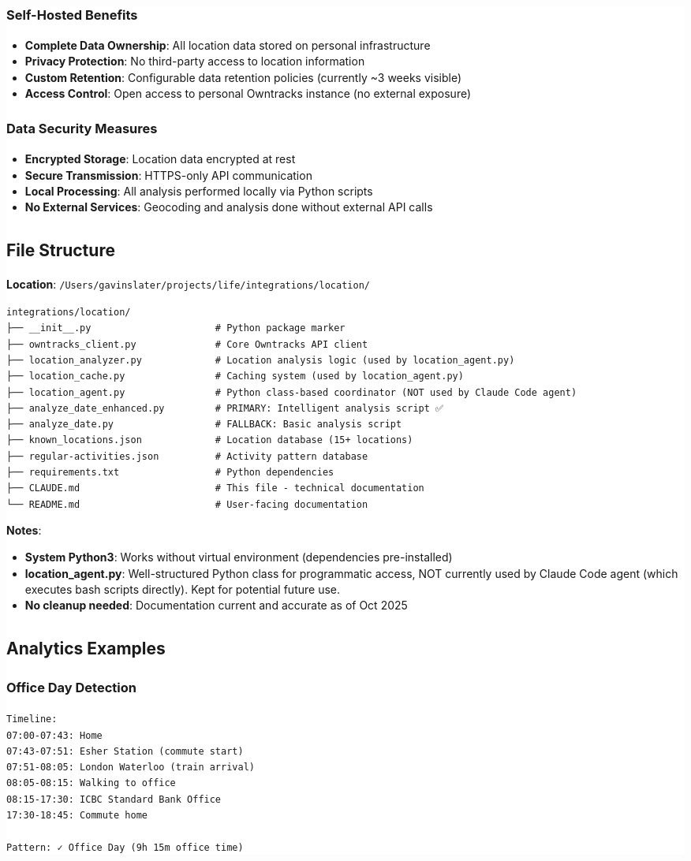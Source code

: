 ### Self-Hosted Benefits
- **Complete Data Ownership**: All location data stored on personal infrastructure
- **Privacy Protection**: No third-party access to location information
- **Custom Retention**: Configurable data retention policies (currently ~3 weeks visible)
- **Access Control**: Open access to personal Owntracks instance (no external exposure)

### Data Security Measures
- **Encrypted Storage**: Location data encrypted at rest
- **Secure Transmission**: HTTPS-only API communication
- **Local Processing**: All analysis performed locally via Python scripts
- **No External Services**: Geocoding and analysis done without external API calls

## File Structure

**Location**: `/Users/gavinslater/projects/life/integrations/location/`

```
integrations/location/
├── __init__.py                      # Python package marker
├── owntracks_client.py              # Core Owntracks API client
├── location_analyzer.py             # Location analysis logic (used by location_agent.py)
├── location_cache.py                # Caching system (used by location_agent.py)
├── location_agent.py                # Python class-based coordinator (NOT used by Claude Code agent)
├── analyze_date_enhanced.py         # PRIMARY: Intelligent analysis script ✅
├── analyze_date.py                  # FALLBACK: Basic analysis script
├── known_locations.json             # Location database (15+ locations)
├── regular-activities.json          # Activity pattern database
├── requirements.txt                 # Python dependencies
├── CLAUDE.md                        # This file - technical documentation
└── README.md                        # User-facing documentation
```

**Notes**:
- **System Python3**: Works without virtual environment (dependencies pre-installed)
- **location_agent.py**: Well-structured Python class for programmatic access, NOT currently used by Claude Code agent (which executes bash scripts directly). Kept for potential future use.
- **No cleanup needed**: Documentation current and accurate as of Oct 2025

## Analytics Examples

### Office Day Detection
```
Timeline:
07:00-07:43: Home
07:43-07:51: Esher Station (commute start)
07:51-08:05: London Waterloo (train arrival)
08:05-08:15: Walking to office
08:15-17:30: ICBC Standard Bank Office
17:30-18:45: Commute home

Pattern: ✓ Office Day (9h 15m office time)
```
